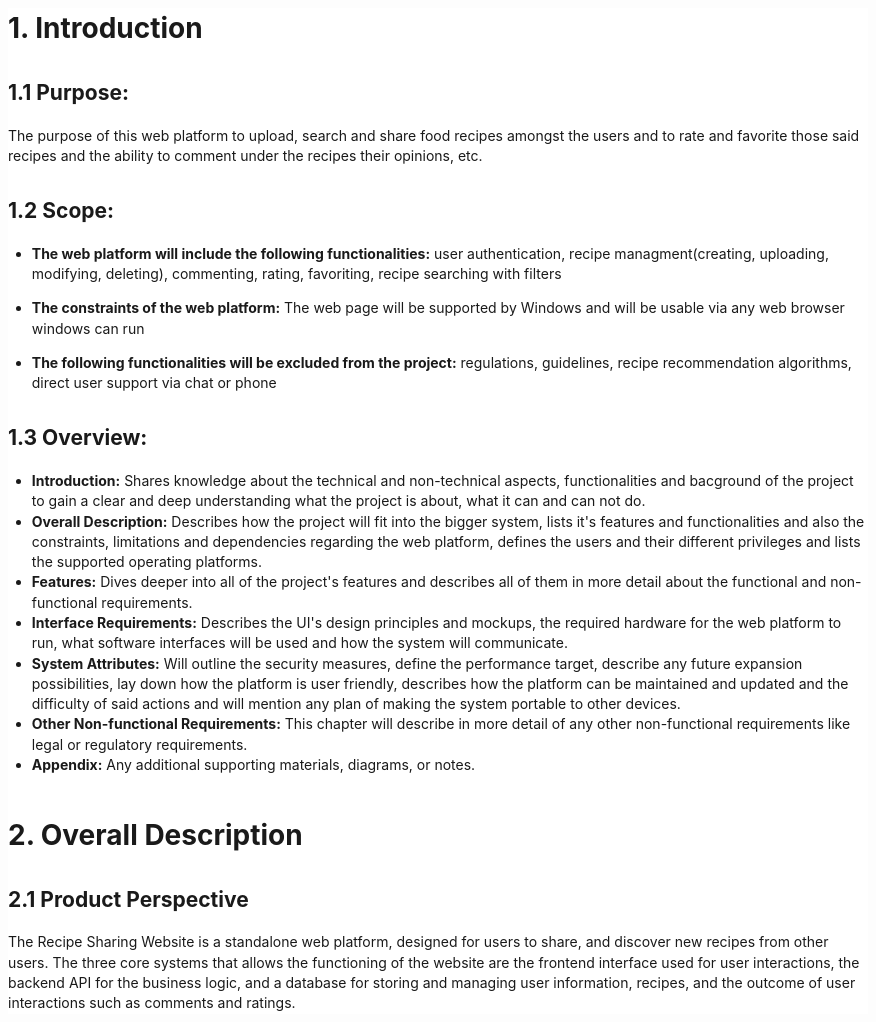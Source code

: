 # 1. Introduction

## 1.1 Purpose: 
The purpose of this web platform to upload, search and share food recipes amongst the users and to rate and favorite those said recipes and the ability to comment under the recipes their opinions, etc.

## 1.2 Scope: 
* **The web platform will include the following functionalities:**
user authentication, recipe managment(creating, uploading, modifying, deleting), commenting, rating, favoriting, recipe searching with filters
    
* **The constraints of the web platform:**
The web page will be supported by Windows and will be usable via any web browser windows can run

* **The following functionalities will be excluded from the project:**
regulations, guidelines, recipe recommendation algorithms, direct user support via chat or phone
                
## 1.3 Overview: 
* **Introduction:**
Shares knowledge about the technical and non-technical aspects, functionalities and bacground of the project to gain a clear and deep understanding what the project is about, what it can and can not do.
* **Overall Description:**
Describes how the project will fit into the bigger system, lists it's features and functionalities and also the constraints, limitations and dependencies regarding the web platform, defines the users and their different privileges and lists the supported operating platforms.
* **Features:**
Dives deeper into all of the project's features and describes all of them in more detail about the functional and non-functional requirements.
* **Interface Requirements:**
Describes the UI's design principles and mockups, the required hardware for the web platform to run, what software interfaces will be used and how the system will communicate.
* **System Attributes:** Will outline the security measures, define the performance target, describe any future expansion possibilities, lay down how the platform is user friendly, describes how the platform can be maintained and updated and the difficulty of said actions and will mention any plan of making the system portable to other devices.
* **Other Non-functional Requirements:**
This chapter will describe in more detail of any other non-functional requirements like legal or regulatory requirements.
* **Appendix:** Any additional supporting materials, diagrams, or notes.

# 2. Overall Description

## 2.1 Product Perspective
The Recipe Sharing Website is a standalone web platform, designed for users to share, and discover new recipes from other users. The three core systems that allows the functioning of the website are the frontend interface used for user interactions, the backend API for the business logic, and a database for storing and managing user information, recipes, and the outcome of user interactions such as comments and ratings.
